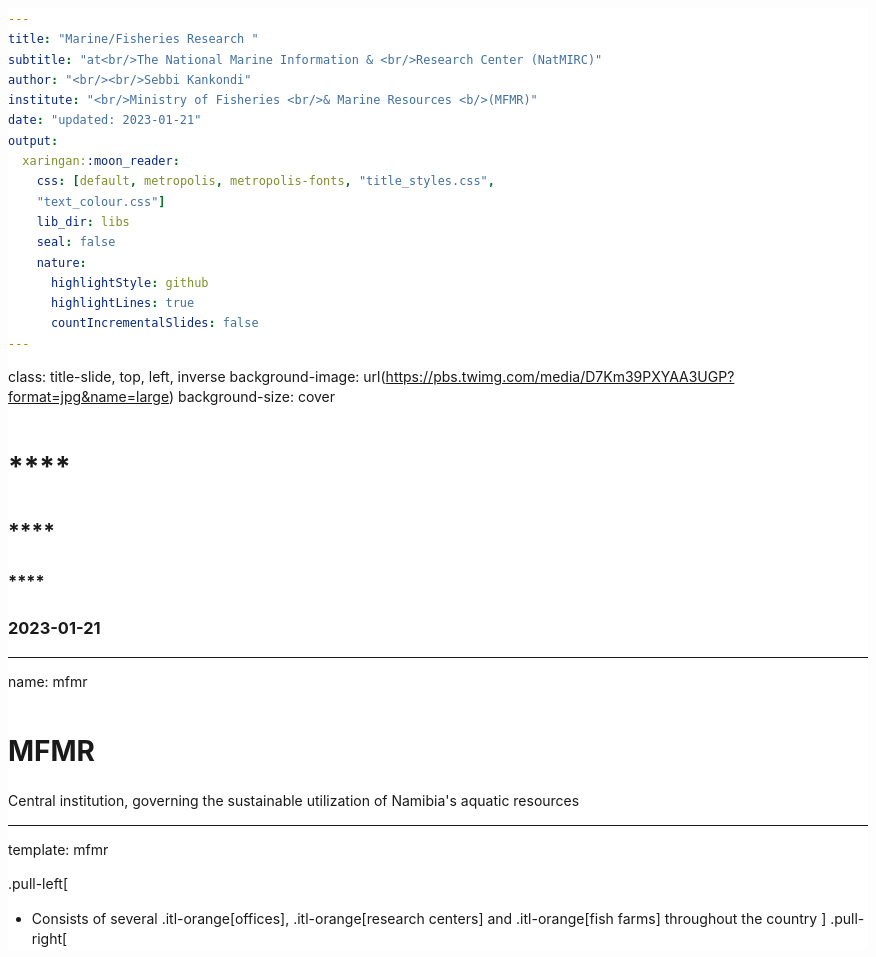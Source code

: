 ```yaml
---
title: "Marine/Fisheries Research "
subtitle: "at<br/>The National Marine Information & <br/>Research Center (NatMIRC)"
author: "<br/><br/>Sebbi Kankondi"
institute: "<br/>Ministry of Fisheries <br/>& Marine Resources <b/>(MFMR)"
date: "updated: 2023-01-21"
output:
  xaringan::moon_reader:
    css: [default, metropolis, metropolis-fonts, "title_styles.css",
    "text_colour.css"]
    lib_dir: libs
    seal: false
    nature:
      highlightStyle: github
      highlightLines: true
      countIncrementalSlides: false
---
```


class: title-slide, top, left, inverse
background-image: url(https://pbs.twimg.com/media/D7Km39PXYAA3UGP?format=jpg&name=large)
background-size: cover

# ****
## ****
### 
### ****
### 2023-01-21







---

name: mfmr

# MFMR

Central institution, governing the sustainable utilization of Namibia's aquatic resources

---

template: mfmr

.pull-left[
- Consists of several .itl-orange[offices], .itl-orange[research centers] and .itl-orange[fish farms] throughout the country
]
.pull-right[
